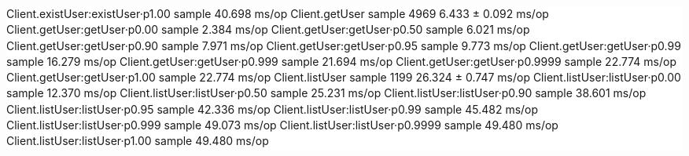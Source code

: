 Client.existUser:existUser·p1.00      sample        40.698           ms/op
Client.getUser                        sample  4969   6.433 ± 0.092   ms/op
Client.getUser:getUser·p0.00          sample         2.384           ms/op
Client.getUser:getUser·p0.50          sample         6.021           ms/op
Client.getUser:getUser·p0.90          sample         7.971           ms/op
Client.getUser:getUser·p0.95          sample         9.773           ms/op
Client.getUser:getUser·p0.99          sample        16.279           ms/op
Client.getUser:getUser·p0.999         sample        21.694           ms/op
Client.getUser:getUser·p0.9999        sample        22.774           ms/op
Client.getUser:getUser·p1.00          sample        22.774           ms/op
Client.listUser                       sample  1199  26.324 ± 0.747   ms/op
Client.listUser:listUser·p0.00        sample        12.370           ms/op
Client.listUser:listUser·p0.50        sample        25.231           ms/op
Client.listUser:listUser·p0.90        sample        38.601           ms/op
Client.listUser:listUser·p0.95        sample        42.336           ms/op
Client.listUser:listUser·p0.99        sample        45.482           ms/op
Client.listUser:listUser·p0.999       sample        49.073           ms/op
Client.listUser:listUser·p0.9999      sample        49.480           ms/op
Client.listUser:listUser·p1.00        sample        49.480           ms/op

